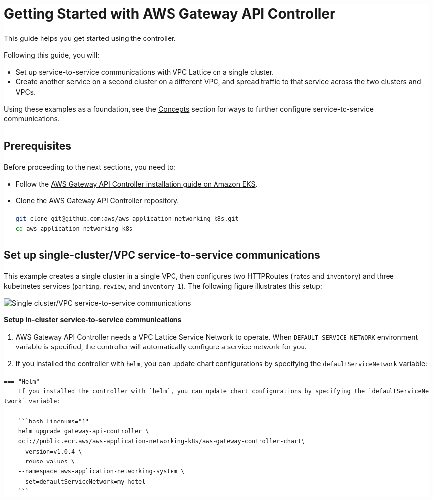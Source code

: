 # Getting Started with AWS Gateway API Controller

This guide helps you get started using the controller.

Following this guide, you will:

- Set up service-to-service communications with VPC Lattice on a single cluster.
- Create another service on a second cluster on a different VPC, and spread traffic to that service across the two clusters and VPCs.

Using these examples as a foundation, see the [Concepts](../concepts/overview.md) section for ways to further configure service-to-service communications.

## Prerequisites

Before proceeding to the next sections, you need to:

- Follow the [AWS Gateway API Controller installation guide on Amazon EKS](deploy.md).
- Clone the [AWS Gateway API Controller](https://github.com/aws/aws-application-networking-k8s) repository.

    ```bash linenums="1"
    git clone git@github.com:aws/aws-application-networking-k8s.git
    cd aws-application-networking-k8s
    ```

## Set up single-cluster/VPC service-to-service communications

This example creates a single cluster in a single VPC, then configures two HTTPRoutes (`rates` and `inventory`) and three kubetnetes services (`parking`, `review`, and `inventory-1`). The following figure illustrates this setup:

![Single cluster/VPC service-to-service communications](../images/example1.png)

**Setup in-cluster service-to-service communications**

1. AWS Gateway API Controller needs a VPC Lattice Service Network to operate.
   When `DEFAULT_SERVICE_NETWORK` environment variable is specified, the controller will automatically configure a service network for you.
  
  1. If you installed the controller with `helm`, you can update chart configurations by specifying the `defaultServiceNetwork` variable:

    === "Helm"
        If you installed the controller with `helm`, you can update chart configurations by specifying the `defaultServiceNetwork` variable:

        ```bash linenums="1"
        helm upgrade gateway-api-controller \
        oci://public.ecr.aws/aws-application-networking-k8s/aws-gateway-controller-chart\
        --version=v1.0.4 \
        --reuse-values \
        --namespace aws-application-networking-system \
        --set=defaultServiceNetwork=my-hotel 
        ```
